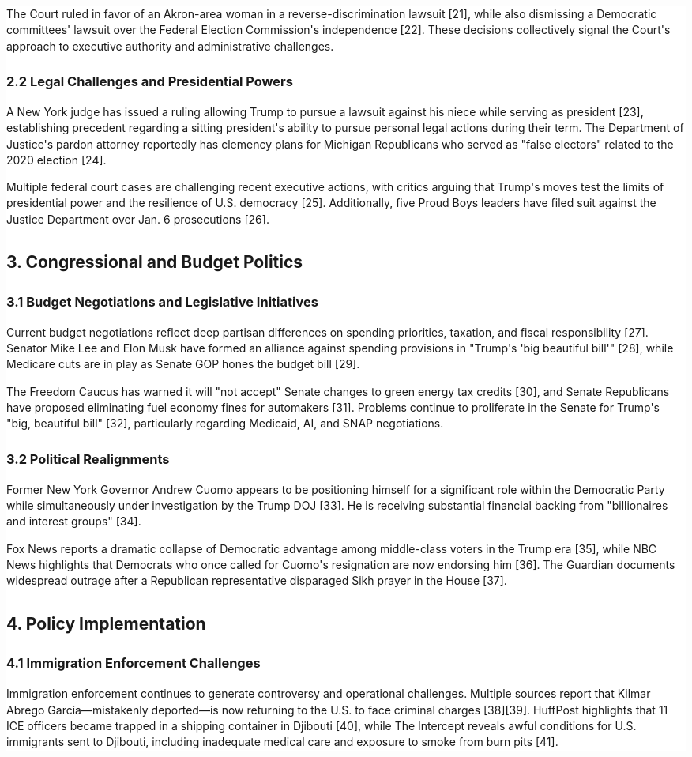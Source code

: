The Court ruled in favor of an Akron-area woman in a reverse-discrimination lawsuit [21], while also dismissing a Democratic committees' lawsuit over the Federal Election Commission's independence [22]. These decisions collectively signal the Court's approach to executive authority and administrative challenges.

### 2.2 Legal Challenges and Presidential Powers

A New York judge has issued a ruling allowing Trump to pursue a lawsuit against his niece while serving as president [23], establishing precedent regarding a sitting president's ability to pursue personal legal actions during their term. The Department of Justice's pardon attorney reportedly has clemency plans for Michigan Republicans who served as "false electors" related to the 2020 election [24].

Multiple federal court cases are challenging recent executive actions, with critics arguing that Trump's moves test the limits of presidential power and the resilience of U.S. democracy [25]. Additionally, five Proud Boys leaders have filed suit against the Justice Department over Jan. 6 prosecutions [26].

## 3. Congressional and Budget Politics

### 3.1 Budget Negotiations and Legislative Initiatives

Current budget negotiations reflect deep partisan differences on spending priorities, taxation, and fiscal responsibility [27]. Senator Mike Lee and Elon Musk have formed an alliance against spending provisions in "Trump's 'big beautiful bill'" [28], while Medicare cuts are in play as Senate GOP hones the budget bill [29].

The Freedom Caucus has warned it will "not accept" Senate changes to green energy tax credits [30], and Senate Republicans have proposed eliminating fuel economy fines for automakers [31]. Problems continue to proliferate in the Senate for Trump's "big, beautiful bill" [32], particularly regarding Medicaid, AI, and SNAP negotiations.

### 3.2 Political Realignments

Former New York Governor Andrew Cuomo appears to be positioning himself for a significant role within the Democratic Party while simultaneously under investigation by the Trump DOJ [33]. He is receiving substantial financial backing from "billionaires and interest groups" [34].

Fox News reports a dramatic collapse of Democratic advantage among middle-class voters in the Trump era [35], while NBC News highlights that Democrats who once called for Cuomo's resignation are now endorsing him [36]. The Guardian documents widespread outrage after a Republican representative disparaged Sikh prayer in the House [37].

## 4. Policy Implementation

### 4.1 Immigration Enforcement Challenges

Immigration enforcement continues to generate controversy and operational challenges. Multiple sources report that Kilmar Abrego Garcia—mistakenly deported—is now returning to the U.S. to face criminal charges [38][39]. HuffPost highlights that 11 ICE officers became trapped in a shipping container in Djibouti [40], while The Intercept reveals awful conditions for U.S. immigrants sent to Djibouti, including inadequate medical care and exposure to smoke from burn pits [41].
